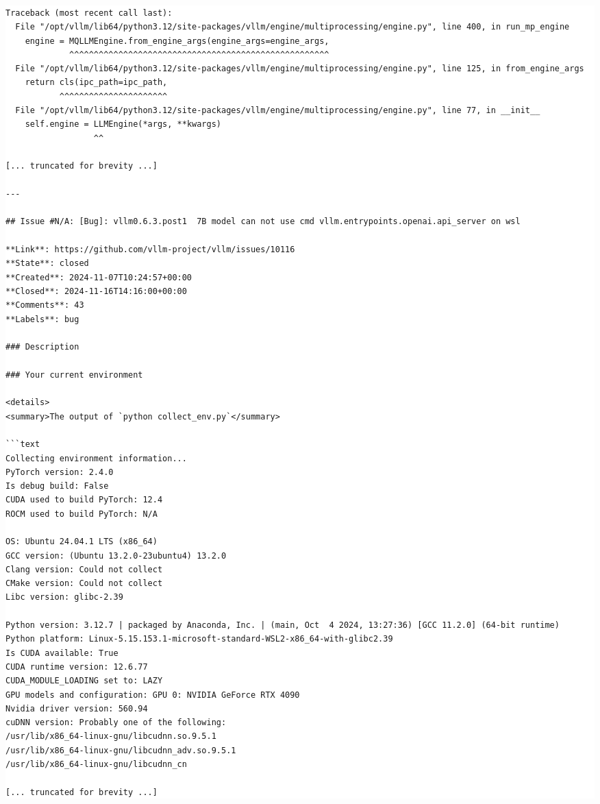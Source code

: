 ```
Traceback (most recent call last):
  File "/opt/vllm/lib64/python3.12/site-packages/vllm/engine/multiprocessing/engine.py", line 400, in run_mp_engine
    engine = MQLLMEngine.from_engine_args(engine_args=engine_args,
             ^^^^^^^^^^^^^^^^^^^^^^^^^^^^^^^^^^^^^^^^^^^^^^^^^^^^^
  File "/opt/vllm/lib64/python3.12/site-packages/vllm/engine/multiprocessing/engine.py", line 125, in from_engine_args
    return cls(ipc_path=ipc_path,
           ^^^^^^^^^^^^^^^^^^^^^^
  File "/opt/vllm/lib64/python3.12/site-packages/vllm/engine/multiprocessing/engine.py", line 77, in __init__
    self.engine = LLMEngine(*args, **kwargs)
                  ^^

[... truncated for brevity ...]

---

## Issue #N/A: [Bug]: vllm0.6.3.post1  7B model can not use cmd vllm.entrypoints.openai.api_server on wsl

**Link**: https://github.com/vllm-project/vllm/issues/10116
**State**: closed
**Created**: 2024-11-07T10:24:57+00:00
**Closed**: 2024-11-16T14:16:00+00:00
**Comments**: 43
**Labels**: bug

### Description

### Your current environment

<details>
<summary>The output of `python collect_env.py`</summary>

```text
Collecting environment information...
PyTorch version: 2.4.0
Is debug build: False
CUDA used to build PyTorch: 12.4
ROCM used to build PyTorch: N/A

OS: Ubuntu 24.04.1 LTS (x86_64)
GCC version: (Ubuntu 13.2.0-23ubuntu4) 13.2.0
Clang version: Could not collect
CMake version: Could not collect
Libc version: glibc-2.39

Python version: 3.12.7 | packaged by Anaconda, Inc. | (main, Oct  4 2024, 13:27:36) [GCC 11.2.0] (64-bit runtime)
Python platform: Linux-5.15.153.1-microsoft-standard-WSL2-x86_64-with-glibc2.39
Is CUDA available: True
CUDA runtime version: 12.6.77
CUDA_MODULE_LOADING set to: LAZY
GPU models and configuration: GPU 0: NVIDIA GeForce RTX 4090
Nvidia driver version: 560.94
cuDNN version: Probably one of the following:
/usr/lib/x86_64-linux-gnu/libcudnn.so.9.5.1
/usr/lib/x86_64-linux-gnu/libcudnn_adv.so.9.5.1
/usr/lib/x86_64-linux-gnu/libcudnn_cn

[... truncated for brevity ...]

```